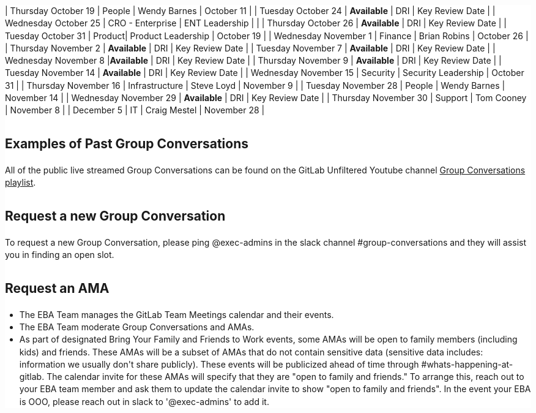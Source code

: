 | Thursday October 19 | People | Wendy Barnes | October 11 |
| Tuesday October 24 | **Available** | DRI | Key Review Date |
| Wednesday October 25 | CRO - Enterprise | ENT Leadership |  |
| Thursday October 26 | **Available** | DRI | Key Review Date |
| Tuesday October 31 | Product| Product Leadership | October 19 |
| Wednesday November 1 | Finance | Brian Robins | October 26 |
| Thursday November 2 | **Available** | DRI | Key Review Date |
| Tuesday November 7 | **Available** | DRI | Key Review Date |
| Wednesday November 8 |**Available** | DRI | Key Review Date |
| Thursday November 9 | **Available** | DRI | Key Review Date |
| Tuesday November 14 | **Available** | DRI | Key Review Date |
| Wednesday November 15 | Security | Security Leadership | October 31 |
| Thursday November 16 | Infrastructure | Steve Loyd | November 9 |
| Tuesday November 28 | People | Wendy Barnes | November 14 |
| Wednesday November 29 | **Available** | DRI | Key Review Date |
| Thursday November 30 | Support | Tom Cooney | November 8 |
| December 5 | IT | Craig Mestel | November 28 |

## Examples of Past Group Conversations

All of the public live streamed Group Conversations can be found on the GitLab Unfiltered Youtube channel [Group Conversations playlist](https://www.youtube.com/playlist?list=PL05JrBw4t0KpUeT6ozUTatC-JbNoJCC-e).

<figure class="video_container"><iframe src="https://www.youtube.com/embed/EAtkUmww_7I"></iframe></figure>

<figure class="video_container"><iframe src="https://www.youtube.com/embed/V_UAe5dhrTc"></iframe></figure>

## Request a new Group Conversation

To request a new Group Conversation, please ping @exec-admins in the slack channel #group-conversations and they will assist you in finding an open slot.

## Request an AMA

- The EBA Team manages the GitLab Team Meetings calendar and their events.
- The EBA Team moderate Group Conversations and AMAs.
- As part of designated Bring Your Family and Friends to Work events, some AMAs will be open to family members (including kids) and friends. These AMAs will be a subset of AMAs that do not contain sensitive data (sensitive data includes: information we usually don't share publicly). These events will be publicized ahead of time through #whats-happening-at-gitlab. The calendar invite for these AMAs will specify that they are "open to family and friends." To arrange this, reach out to your EBA team member and ask them to update the calendar invite to show "open to family and friends". In the event your EBA is OOO, please reach out in slack to '@exec-admins' to add it.
